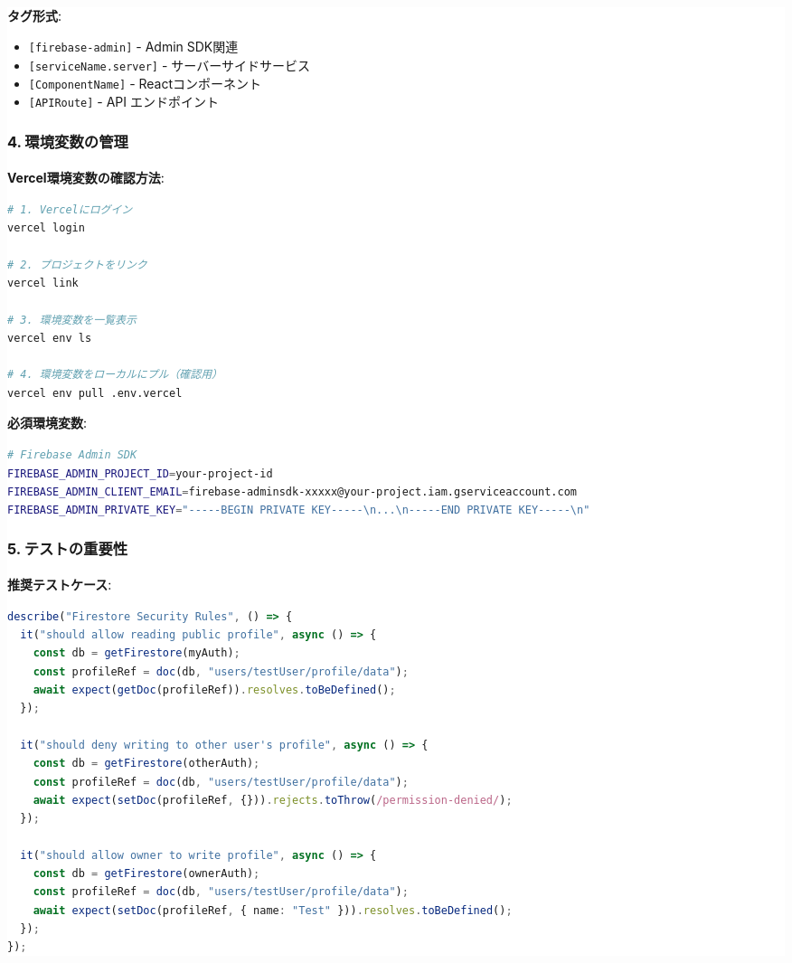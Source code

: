 **タグ形式**:
- `[firebase-admin]` - Admin SDK関連
- `[serviceName.server]` - サーバーサイドサービス
- `[ComponentName]` - Reactコンポーネント
- `[APIRoute]` - API エンドポイント

### 4. 環境変数の管理

**Vercel環境変数の確認方法**:
```bash
# 1. Vercelにログイン
vercel login

# 2. プロジェクトをリンク
vercel link

# 3. 環境変数を一覧表示
vercel env ls

# 4. 環境変数をローカルにプル（確認用）
vercel env pull .env.vercel
```

**必須環境変数**:
```bash
# Firebase Admin SDK
FIREBASE_ADMIN_PROJECT_ID=your-project-id
FIREBASE_ADMIN_CLIENT_EMAIL=firebase-adminsdk-xxxxx@your-project.iam.gserviceaccount.com
FIREBASE_ADMIN_PRIVATE_KEY="-----BEGIN PRIVATE KEY-----\n...\n-----END PRIVATE KEY-----\n"
```

### 5. テストの重要性

**推奨テストケース**:

```typescript
describe("Firestore Security Rules", () => {
  it("should allow reading public profile", async () => {
    const db = getFirestore(myAuth);
    const profileRef = doc(db, "users/testUser/profile/data");
    await expect(getDoc(profileRef)).resolves.toBeDefined();
  });

  it("should deny writing to other user's profile", async () => {
    const db = getFirestore(otherAuth);
    const profileRef = doc(db, "users/testUser/profile/data");
    await expect(setDoc(profileRef, {})).rejects.toThrow(/permission-denied/);
  });

  it("should allow owner to write profile", async () => {
    const db = getFirestore(ownerAuth);
    const profileRef = doc(db, "users/testUser/profile/data");
    await expect(setDoc(profileRef, { name: "Test" })).resolves.toBeDefined();
  });
});
```
